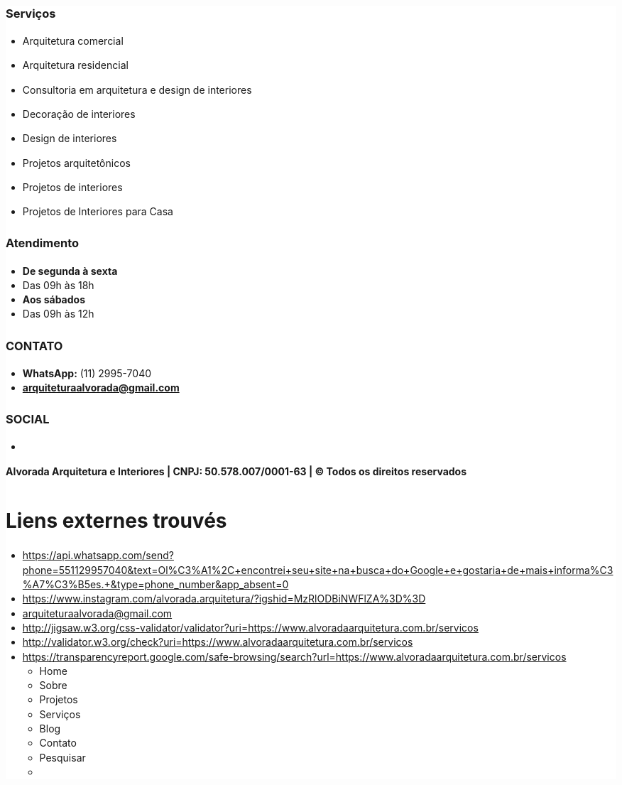 
### Serviços
  * Arquitetura comercial


  * Arquitetura residencial


  * Consultoria em arquitetura e design de interiores


  * Decoração de interiores


  * Design de interiores


  * Projetos arquitetônicos


  * Projetos de interiores


  * Projetos de Interiores para Casa


### Atendimento
  * **De segunda à sexta**
  * Das 09h às 18h 
  * **Aos sábados**
  * Das 09h às 12h 


### CONTATO
  * **WhatsApp:** (11) 2995-7040 
  * **arquiteturaalvorada@gmail.com**


### SOCIAL
  * 

**Alvorada Arquitetura e Interiores | CNPJ: 50.578.007/0001-63 | © Todos os direitos reservados**


# Liens externes trouvés
- https://api.whatsapp.com/send?phone=551129957040&text=Ol%C3%A1%2C+encontrei+seu+site+na+busca+do+Google+e+gostaria+de+mais+informa%C3%A7%C3%B5es.+&type=phone_number&app_absent=0
- https://www.instagram.com/alvorada.arquitetura/?igshid=MzRlODBiNWFlZA%3D%3D
- arquiteturaalvorada@gmail.com
- http://jigsaw.w3.org/css-validator/validator?uri=https://www.alvoradaarquitetura.com.br/servicos
- http://validator.w3.org/check?uri=https://www.alvoradaarquitetura.com.br/servicos
- https://transparencyreport.google.com/safe-browsing/search?url=https://www.alvoradaarquitetura.com.br/servicos
  * Home 
  * Sobre
  * Projetos
  * Serviços 
  * Blog 
  * Contato 
  * Pesquisar 
  * 
